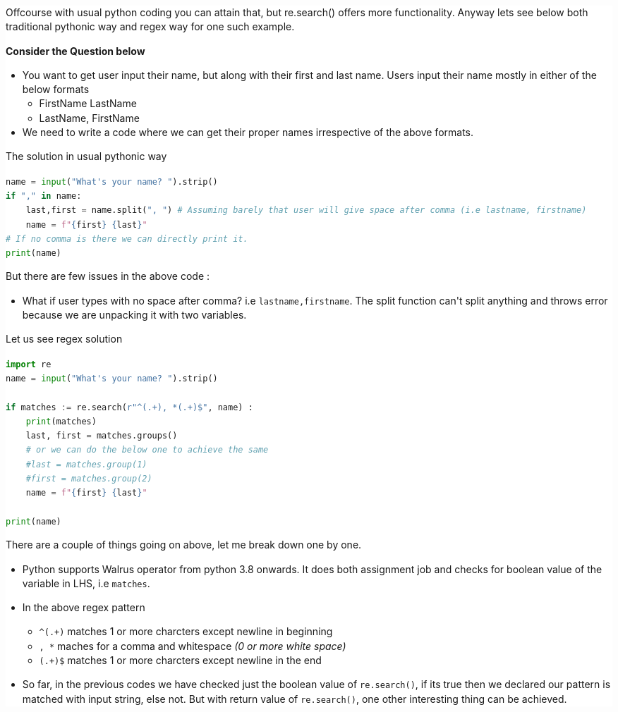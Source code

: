 Offcourse with usual python coding you can attain that, but re.search() offers more functionality. Anyway lets see below both traditional pythonic way and regex way for one such example.

**Consider the Question below**
* You want to get user input their name, but along with their first and last name. Users input their name mostly in either of the below formats
    * FirstName LastName
    * LastName, FirstName
* We need to write a code where we can get their proper names irrespective of the above formats.


The solution in usual pythonic way
```python
name = input("What's your name? ").strip()
if "," in name:
    last,first = name.split(", ") # Assuming barely that user will give space after comma (i.e lastname, firstname)
    name = f"{first} {last}"
# If no comma is there we can directly print it.
print(name)
```

But there are few issues in the above code :
* What if user types with no space after comma? i.e `lastname,firstname`. The split function can't split anything and throws error because we are unpacking it with two variables.




Let us see regex solution

```python
import re
name = input("What's your name? ").strip()

if matches := re.search(r"^(.+), *(.+)$", name) :
    print(matches)
    last, first = matches.groups()
    # or we can do the below one to achieve the same
    #last = matches.group(1)
    #first = matches.group(2)
    name = f"{first} {last}"

print(name)
```

There are a couple of things going on above, let me break down one by one.
* Python supports Walrus operator from python 3.8 onwards. It does both assignment job and checks for boolean value of the variable in LHS, i.e `matches`.

* In the above regex pattern 
    * `^(.+)` matches 1 or more charcters except newline in beginning
    * `, *` maches for a comma and whitespace _(0 or more white space)_
    * `(.+)$` matches 1 or more charcters except newline in the end

* So far, in the previous codes we have checked just the boolean value of `re.search()`, if its true then we declared our pattern is matched with input string, else not. But with return value of `re.search()`, one other interesting thing can be achieved.
